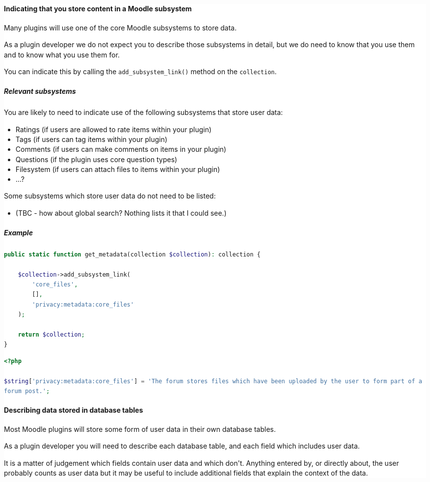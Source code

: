 #### Indicating that you store content in a Moodle subsystem

Many plugins will use one of the core Moodle subsystems to store data.

As a plugin developer we do not expect you to describe those subsystems in detail, but we do need to know that you use them and to know what you use them for.

You can indicate this by calling the `add_subsystem_link()` method on the `collection`.

##### Relevant subsystems

You are likely to need to indicate use of the following subsystems that store user data:

- Ratings (if users are allowed to rate items within your plugin)
- Tags (if users can tag items within your plugin)
- Comments (if users can make comments on items in your plugin)
- Questions (if the plugin uses core question types)
- Filesystem (if users can attach files to items within your plugin)
- ...?

Some subsystems which store user data do not need to be listed:

- (TBC - how about global search? Nothing lists it that I could see.)

##### Example

```php title="mod/forum/classes/privacy/provider.php"
public static function get_metadata(collection $collection): collection {

    $collection->add_subsystem_link(
        'core_files',
        [],
        'privacy:metadata:core_files'
    );

    return $collection;
}
```

```php title="mod/forum/lang/en/forum.php"
<?php

$string['privacy:metadata:core_files'] = 'The forum stores files which have been uploaded by the user to form part of a forum post.';
```

#### Describing data stored in database tables

Most Moodle plugins will store some form of user data in their own database tables.

As a plugin developer you will need to describe each database table, and each field which includes user data.

It is a matter of judgement which fields contain user data and which don't. Anything entered by, or directly about, the user probably counts as user data but it may be useful to include additional fields that explain the context of the data.
